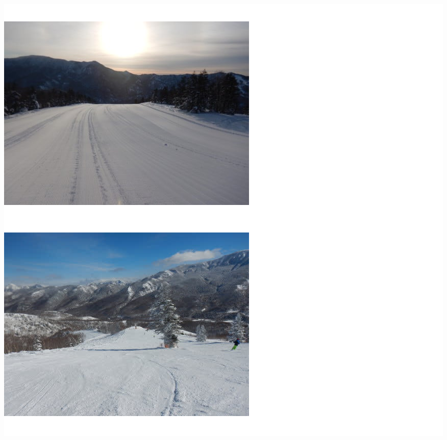 　

![b93f42fbaaa65dd21be93e4c6afffaa3.jpg](images/b93f42fbaaa65dd21be93e4c6afffaa3.jpg)

　




![8773f6acf169c8a305e3e8e8c56027a7.jpg](images/8773f6acf169c8a305e3e8e8c56027a7.jpg)

　
